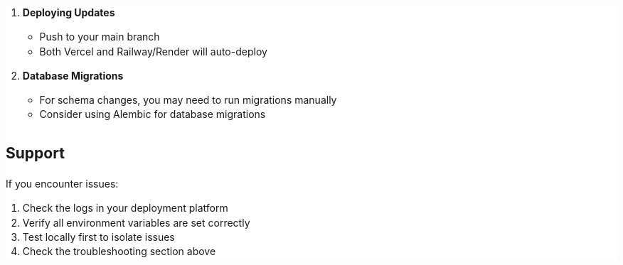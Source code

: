 1. **Deploying Updates**
   - Push to your main branch
   - Both Vercel and Railway/Render will auto-deploy

2. **Database Migrations**
   - For schema changes, you may need to run migrations manually
   - Consider using Alembic for database migrations

## Support

If you encounter issues:
1. Check the logs in your deployment platform
2. Verify all environment variables are set correctly
3. Test locally first to isolate issues
4. Check the troubleshooting section above 